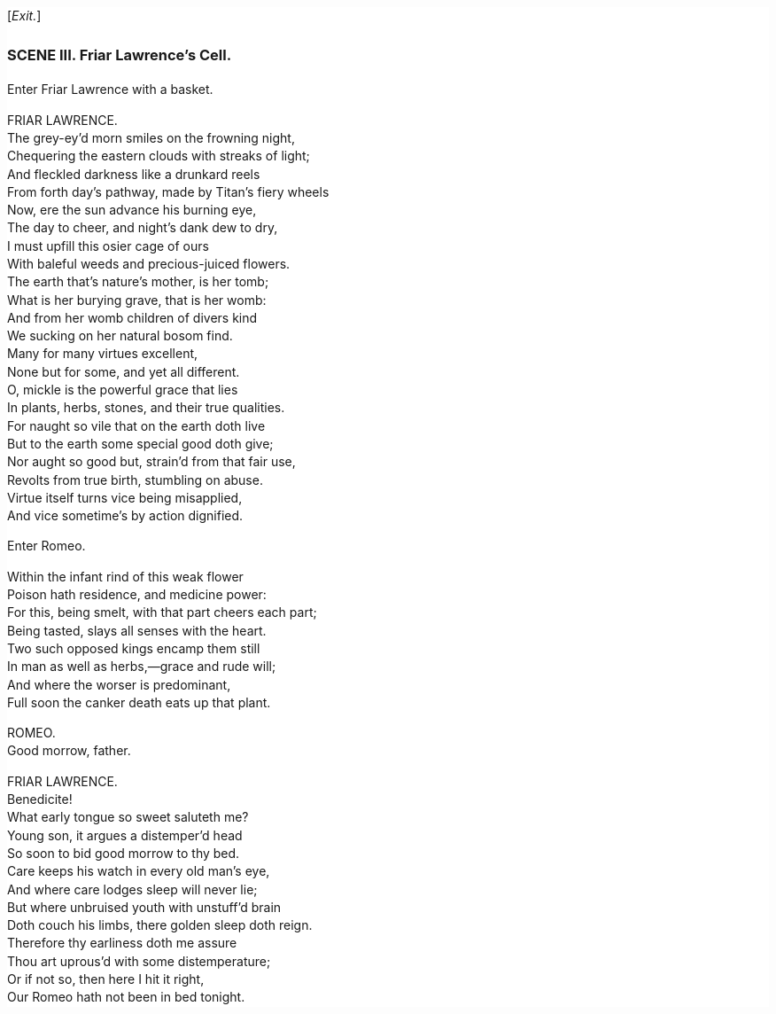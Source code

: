 [_Exit._]

###  **SCENE III. Friar Lawrence’s Cell.**

Enter Friar Lawrence with a basket.

FRIAR LAWRENCE.  
The grey-ey’d morn smiles on the frowning night,  
Chequering the eastern clouds with streaks of light;  
And fleckled darkness like a drunkard reels  
From forth day’s pathway, made by Titan’s fiery wheels  
Now, ere the sun advance his burning eye,  
The day to cheer, and night’s dank dew to dry,  
I must upfill this osier cage of ours  
With baleful weeds and precious-juiced flowers.  
The earth that’s nature’s mother, is her tomb;  
What is her burying grave, that is her womb:  
And from her womb children of divers kind  
We sucking on her natural bosom find.  
Many for many virtues excellent,  
None but for some, and yet all different.  
O, mickle is the powerful grace that lies  
In plants, herbs, stones, and their true qualities.  
For naught so vile that on the earth doth live  
But to the earth some special good doth give;  
Nor aught so good but, strain’d from that fair use,  
Revolts from true birth, stumbling on abuse.  
Virtue itself turns vice being misapplied,  
And vice sometime’s by action dignified.  

Enter Romeo.

Within the infant rind of this weak flower  
Poison hath residence, and medicine power:  
For this, being smelt, with that part cheers each part;  
Being tasted, slays all senses with the heart.  
Two such opposed kings encamp them still  
In man as well as herbs,—grace and rude will;  
And where the worser is predominant,  
Full soon the canker death eats up that plant.

ROMEO.  
Good morrow, father.

FRIAR LAWRENCE.  
Benedicite!  
What early tongue so sweet saluteth me?  
Young son, it argues a distemper’d head  
So soon to bid good morrow to thy bed.  
Care keeps his watch in every old man’s eye,  
And where care lodges sleep will never lie;  
But where unbruised youth with unstuff’d brain  
Doth couch his limbs, there golden sleep doth reign.  
Therefore thy earliness doth me assure  
Thou art uprous’d with some distemperature;  
Or if not so, then here I hit it right,  
Our Romeo hath not been in bed tonight.
